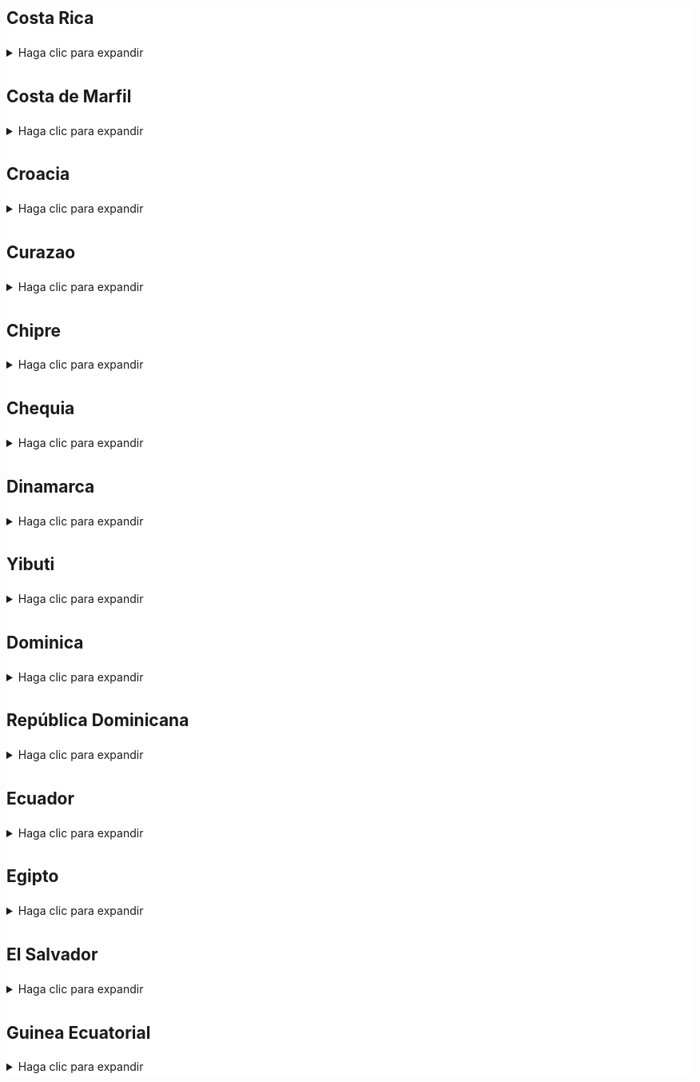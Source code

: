 ## <a name="costa-rica"></a>Costa Rica
<details><summary>Haga clic para expandir</summary></details>

## <a name="cote-divoire"></a>Costa de Marfil
<details><summary>Haga clic para expandir</summary></details>

## <a name="croatia"></a>Croacia
<details><summary>Haga clic para expandir</summary></details>

## <a name="curacao"></a>Curazao
<details><summary>Haga clic para expandir</summary></details>

## <a name="cyprus"></a>Chipre
<details><summary>Haga clic para expandir</summary></details>

## <a name="czech-republic"></a>Chequia
<details><summary>Haga clic para expandir</summary></details>

## <a name="denmark"></a>Dinamarca
<details><summary>Haga clic para expandir</summary></details>

## <a name="djibouti"></a>Yibuti
<details><summary>Haga clic para expandir</summary></details>

## <a name="dominica"></a>Dominica
<details><summary>Haga clic para expandir</summary></details>

## <a name="dominican-republic"></a>República Dominicana
<details><summary>Haga clic para expandir</summary></details>

## <a name="ecuador"></a>Ecuador
<details><summary>Haga clic para expandir</summary></details>

## <a name="egypt"></a>Egipto
<details><summary>Haga clic para expandir</summary></details>

## <a name="el-salvador"></a>El Salvador
<details><summary>Haga clic para expandir</summary></details>

## <a name="equatorial-guinea"></a>Guinea Ecuatorial
<details><summary>Haga clic para expandir</summary></details>
